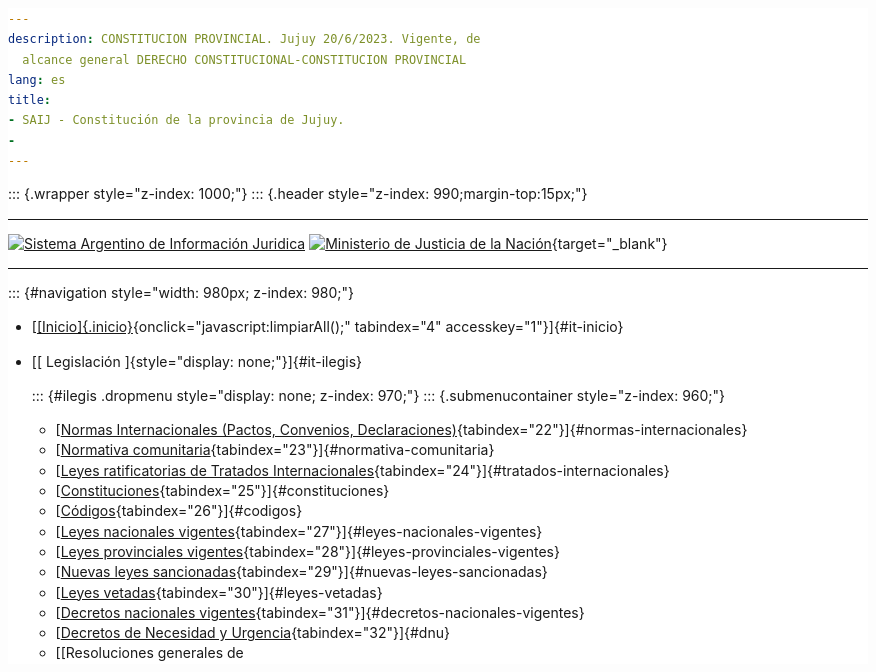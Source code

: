```yaml
---
description: CONSTITUCION PROVINCIAL. Jujuy 20/6/2023. Vigente, de
  alcance general DERECHO CONSTITUCIONAL-CONSTITUCION PROVINCIAL
lang: es
title:
- SAIJ - Constitución de la provincia de Jujuy.
- 
---
```


::: {.wrapper style="z-index: 1000;"}
::: {.header style="z-index: 990;margin-top:15px;"}
  ---------------------------------------------------------------------------------------------------------------------------------------------------------------------------------------------------------------- ---------------------------------------------------------------------------------------------------------------------------------------------------------------------------------------------------------------------------
  [![Sistema Argentino de Información Juridica](./SAIJ%20-%20Constitución%20de%20la%20provincia%20de%20Jujuy._files/saij-logo-bco.png "Sistema Argentino de Información Juridica")](http://www.saij.gob.ar/home)   [![Ministerio de Justicia de la Nación](./SAIJ%20-%20Constitución%20de%20la%20provincia%20de%20Jujuy._files/MinJusticiaLogoColor-100.png "Ministerio de Justicia de la Nación")](http://www.jus.gob.ar/){target="_blank"}
  ---------------------------------------------------------------------------------------------------------------------------------------------------------------------------------------------------------------- ---------------------------------------------------------------------------------------------------------------------------------------------------------------------------------------------------------------------------

::: {#navigation style="width: 980px; z-index: 980;"}
-   [[[Inicio]{.inicio}](http://www.saij.gob.ar/home){onclick="javascript:limpiarAll();"
    tabindex="4" accesskey="1"}]{#it-inicio}
-   [[ Legislación ]{style="display: none;"}]{#it-ilegis}

    ::: {#ilegis .dropmenu style="display: none; z-index: 970;"}
    ::: {.submenucontainer style="z-index: 960;"}
    -   [[Normas Internacionales (Pactos, Convenios,
        Declaraciones)](http://www.saij.gob.ar/buscador/normas-internacionales){tabindex="22"}]{#normas-internacionales}
    -   [[Normativa
        comunitaria](http://www.saij.gob.ar/buscador/normativa-comunitaria){tabindex="23"}]{#normativa-comunitaria}
    -   [[Leyes ratificatorias de Tratados
        Internacionales](http://www.saij.gob.ar/tratados-internacionales){tabindex="24"}]{#tratados-internacionales}
    -   [[Constituciones](http://www.saij.gob.ar/buscador/constituciones){tabindex="25"}]{#constituciones}
    -   [[Códigos](http://www.saij.gob.ar/buscador/codigos){tabindex="26"}]{#codigos}
    -   [[Leyes nacionales
        vigentes](http://www.saij.gob.ar/buscador/leyes-nacionales-vigentes){tabindex="27"}]{#leyes-nacionales-vigentes}
    -   [[Leyes provinciales
        vigentes](http://www.saij.gob.ar/buscador/leyes-provinciales-vigentes){tabindex="28"}]{#leyes-provinciales-vigentes}
    -   [[Nuevas leyes
        sancionadas](http://www.saij.gob.ar/buscador/nuevas-leyes-sancionadas){tabindex="29"}]{#nuevas-leyes-sancionadas}
    -   [[Leyes
        vetadas](http://www.saij.gob.ar/buscador/leyes-vetadas){tabindex="30"}]{#leyes-vetadas}
    -   [[Decretos nacionales
        vigentes](http://www.saij.gob.ar/buscador/decretos-nacionales-vigentes){tabindex="31"}]{#decretos-nacionales-vigentes}
    -   [[Decretos de Necesidad y
        Urgencia](http://www.saij.gob.ar/buscador/dnu){tabindex="32"}]{#dnu}
    -   [[Resoluciones generales de